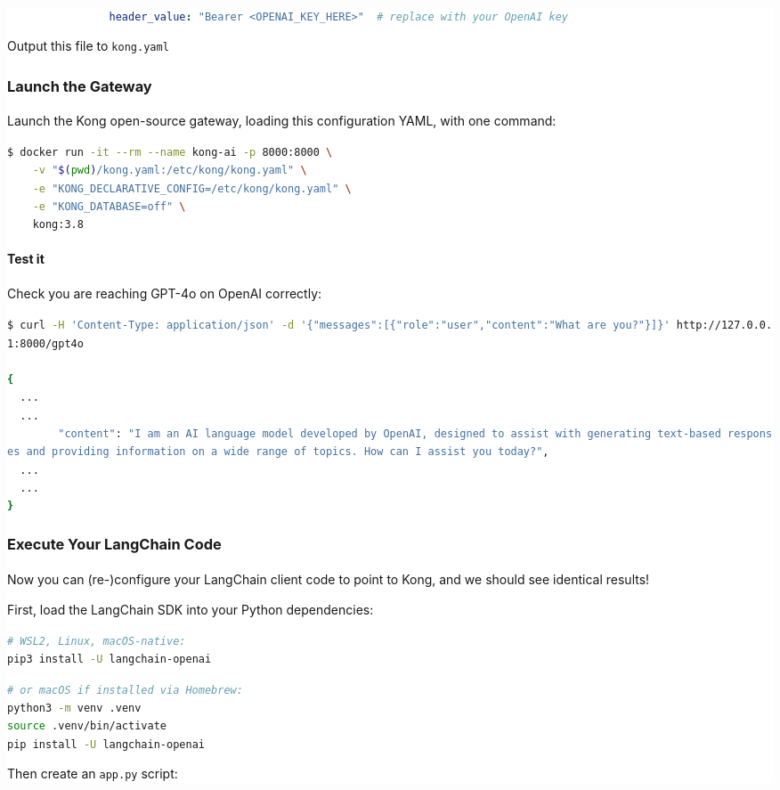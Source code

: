 ```yaml
                header_value: "Bearer <OPENAI_KEY_HERE>"  # replace with your OpenAI key
```

Output this file to `kong.yaml`

### Launch the Gateway

Launch the Kong open-source gateway, loading this configuration YAML, with one command:

```sh
$ docker run -it --rm --name kong-ai -p 8000:8000 \
    -v "$(pwd)/kong.yaml:/etc/kong/kong.yaml" \
    -e "KONG_DECLARATIVE_CONFIG=/etc/kong/kong.yaml" \
    -e "KONG_DATABASE=off" \
    kong:3.8
```

#### Test it

Check you are reaching GPT-4o on OpenAI correctly:

```sh
$ curl -H 'Content-Type: application/json' -d '{"messages":[{"role":"user","content":"What are you?"}]}' http://127.0.0.1:8000/gpt4o

{
  ...
  ...
        "content": "I am an AI language model developed by OpenAI, designed to assist with generating text-based responses and providing information on a wide range of topics. How can I assist you today?",
  ...
  ...
}
```

### Execute Your LangChain Code

Now you can (re-)configure your LangChain client code to point to Kong, and we should see
identical results!

First, load the LangChain SDK into your Python dependencies:

```sh
# WSL2, Linux, macOS-native:
pip3 install -U langchain-openai
```

```sh
# or macOS if installed via Homebrew:
python3 -m venv .venv
source .venv/bin/activate
pip install -U langchain-openai
```

Then create an `app.py` script:
